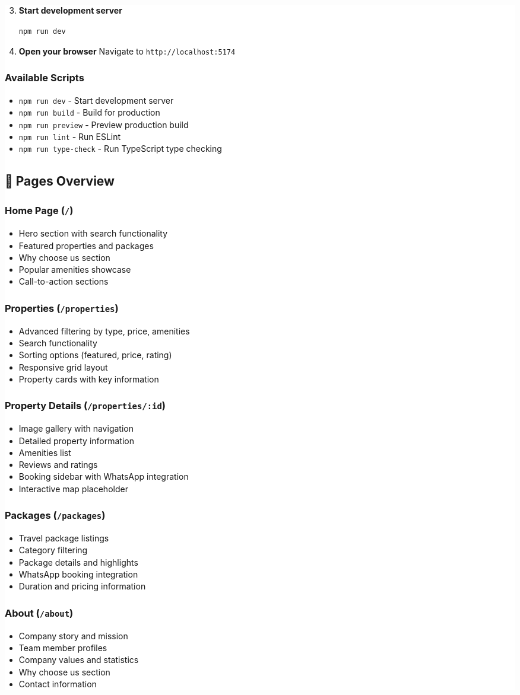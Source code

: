 3. **Start development server**
   ```bash
   npm run dev
   ```

4. **Open your browser**
   Navigate to `http://localhost:5174`

### Available Scripts

- `npm run dev` - Start development server
- `npm run build` - Build for production
- `npm run preview` - Preview production build
- `npm run lint` - Run ESLint
- `npm run type-check` - Run TypeScript type checking

## 📱 Pages Overview

### Home Page (`/`)
- Hero section with search functionality
- Featured properties and packages
- Why choose us section
- Popular amenities showcase
- Call-to-action sections

### Properties (`/properties`)
- Advanced filtering by type, price, amenities
- Search functionality
- Sorting options (featured, price, rating)
- Responsive grid layout
- Property cards with key information

### Property Details (`/properties/:id`)
- Image gallery with navigation
- Detailed property information
- Amenities list
- Reviews and ratings
- Booking sidebar with WhatsApp integration
- Interactive map placeholder

### Packages (`/packages`)
- Travel package listings
- Category filtering
- Package details and highlights
- WhatsApp booking integration
- Duration and pricing information

### About (`/about`)
- Company story and mission
- Team member profiles
- Company values and statistics
- Why choose us section
- Contact information

